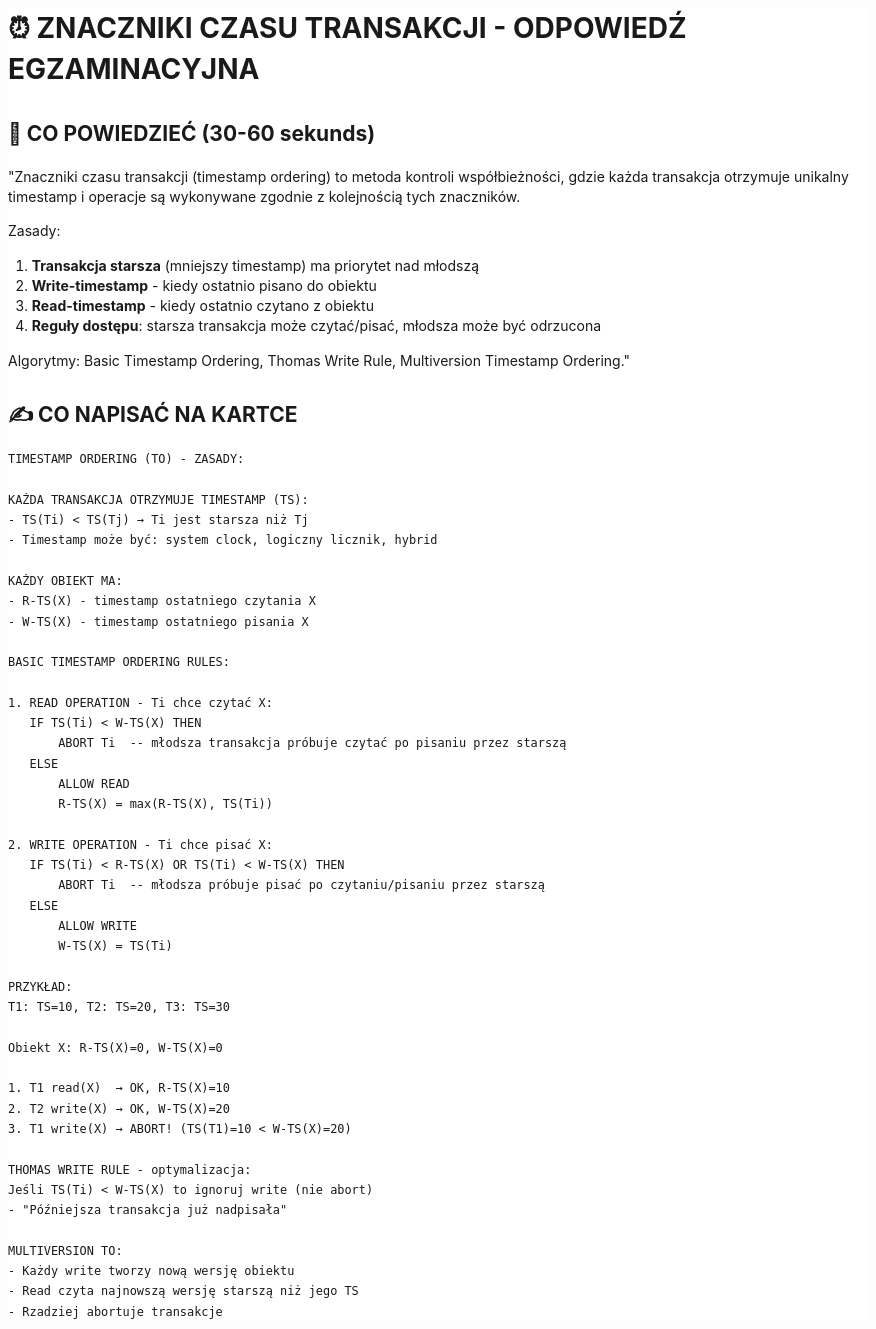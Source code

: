 # ⏰ ZNACZNIKI CZASU TRANSAKCJI - ODPOWIEDŹ EGZAMINACYJNA

## 📖 CO POWIEDZIEĆ (30-60 sekunds)

"Znaczniki czasu transakcji (timestamp ordering) to metoda kontroli współbieżności, gdzie każda transakcja otrzymuje unikalny timestamp i operacje są wykonywane zgodnie z kolejnością tych znaczników.

Zasady:
1. **Transakcja starsza** (mniejszy timestamp) ma priorytet nad młodszą
2. **Write-timestamp** - kiedy ostatnio pisano do obiektu  
3. **Read-timestamp** - kiedy ostatnio czytano z obiektu
4. **Reguły dostępu**: starsza transakcja może czytać/pisać, młodsza może być odrzucona

Algorytmy: Basic Timestamp Ordering, Thomas Write Rule, Multiversion Timestamp Ordering."

## ✍️ CO NAPISAĆ NA KARTCE

```
TIMESTAMP ORDERING (TO) - ZASADY:

KAŻDA TRANSAKCJA OTRZYMUJE TIMESTAMP (TS):
- TS(Ti) < TS(Tj) → Ti jest starsza niż Tj
- Timestamp może być: system clock, logiczny licznik, hybrid

KAŻDY OBIEKT MA:
- R-TS(X) - timestamp ostatniego czytania X
- W-TS(X) - timestamp ostatniego pisania X

BASIC TIMESTAMP ORDERING RULES:

1. READ OPERATION - Ti chce czytać X:
   IF TS(Ti) < W-TS(X) THEN
       ABORT Ti  -- młodsza transakcja próbuje czytać po pisaniu przez starszą
   ELSE
       ALLOW READ
       R-TS(X) = max(R-TS(X), TS(Ti))

2. WRITE OPERATION - Ti chce pisać X:
   IF TS(Ti) < R-TS(X) OR TS(Ti) < W-TS(X) THEN
       ABORT Ti  -- młodsza próbuje pisać po czytaniu/pisaniu przez starszą
   ELSE  
       ALLOW WRITE
       W-TS(X) = TS(Ti)

PRZYKŁAD:
T1: TS=10, T2: TS=20, T3: TS=30

Obiekt X: R-TS(X)=0, W-TS(X)=0

1. T1 read(X)  → OK, R-TS(X)=10
2. T2 write(X) → OK, W-TS(X)=20
3. T1 write(X) → ABORT! (TS(T1)=10 < W-TS(X)=20)

THOMAS WRITE RULE - optymalizacja:
Jeśli TS(Ti) < W-TS(X) to ignoruj write (nie abort)
- "Późniejsza transakcja już nadpisała" 

MULTIVERSION TO:
- Każdy write tworzy nową wersję obiektu
- Read czyta najnowszą wersję starszą niż jego TS
- Rzadziej abortuje transakcje
```
